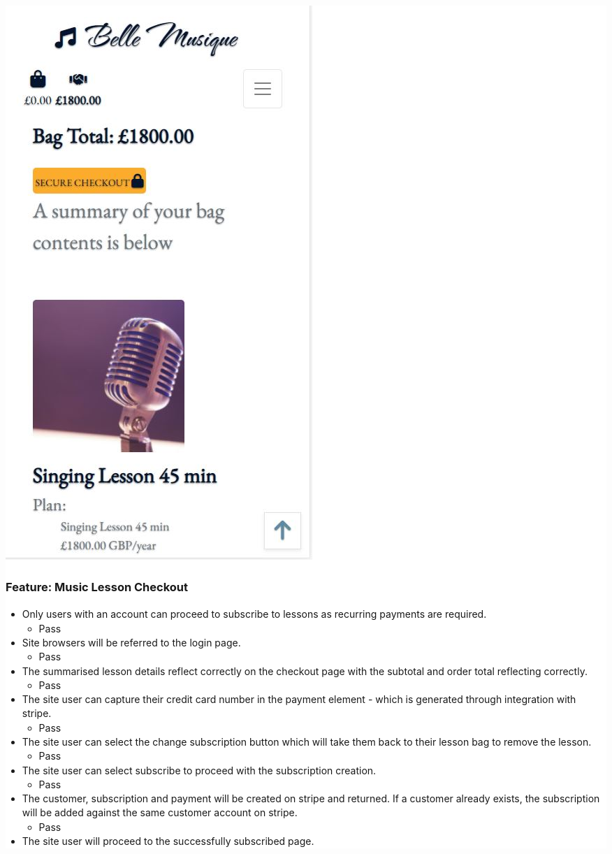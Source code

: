 ![Lessons Bag Mobile](https://github.com/Claire-Potter/Belle-Musique-Studio/blob/main/project-files/features/08.music-lesson-bag-mobile.JPG)

### Feature: Music Lesson Checkout

* Only users with an account can proceed to subscribe to lessons as recurring payments are required.
   * Pass
* Site browsers will be referred to the login page.
   * Pass
* The summarised lesson details reflect correctly on the checkout page with the subtotal and order total reflecting correctly.
   * Pass
* The site user can capture their credit card number in the payment element - which is generated through integration with stripe.
   * Pass
* The site user can select the change subscription button which will take them back to their lesson bag to remove the lesson.
   * Pass
* The site user can select subscribe to proceed with the subscription creation.
   * Pass
* The customer, subscription and payment will be created on stripe and returned. If a customer already exists, the subscription will be added against the same customer account on stripe.
   * Pass
* The site user will proceed to the successfully subscribed page.